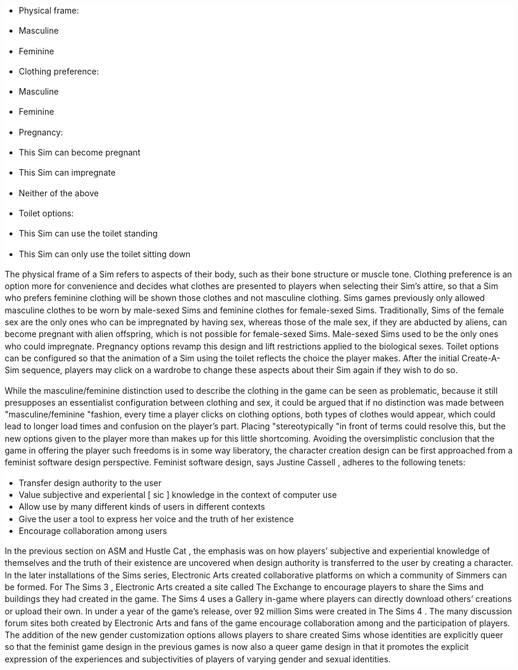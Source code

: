 - Physical frame: 

- Masculine 
- Feminine 


- Clothing preference: 

- Masculine 
- Feminine 


- Pregnancy: 

- This Sim can become pregnant 
- This Sim can impregnate 
- Neither of the above 


- Toilet options: 

- This Sim can use the toilet standing 
- This Sim can only use the toilet sitting down 



The physical frame of a Sim refers to aspects of their body, such as their bone structure or muscle tone. Clothing preference is an option more for convenience and decides what clothes are presented to players when selecting their Sim’s attire, so that a Sim who prefers feminine clothing will be shown those clothes and not masculine clothing. Sims games previously only allowed masculine clothes to be worn by male-sexed Sims and feminine clothes for female-sexed Sims. Traditionally, Sims of the female sex are the only ones who can be impregnated by having sex, whereas those of the male sex, if they are abducted by aliens, can become pregnant with alien offspring, which is not possible for female-sexed Sims. Male-sexed Sims used to be the only ones who could impregnate. Pregnancy options revamp this design and lift restrictions applied to the biological sexes. Toilet options can be configured so that the animation of a Sim using the toilet reflects the choice the player makes. After the initial Create-A-Sim sequence, players may click on a wardrobe to change these aspects about their Sim again if they wish to do so. 

While the masculine/feminine distinction used to describe the clothing in the game can be seen as problematic, because it still presupposes an essentialist configuration between clothing and sex, it could be argued that if no distinction was made between "masculine/feminine "fashion, every time a player clicks on clothing options, both types of clothes would appear, which could lead to longer load times and confusion on the player’s part. Placing "stereotypically "in front of terms could resolve this, but the new options given to the player more than makes up for this little shortcoming. Avoiding the oversimplistic conclusion that the game in offering the player such freedoms is in some way liberatory, the character creation design can be first approached from a feminist software design perspective. Feminist software design, says Justine Cassell , adheres to the following tenets: 

- Transfer design authority to the user 
- Value subjective and experiental [ sic ] knowledge in the context of computer use 
- Allow use by many different kinds of users in different contexts 
- Give the user a tool to express her voice and the truth of her existence 
- Encourage collaboration among users 

In the previous section on ASM and Hustle Cat , the emphasis was on how players’ subjective and experiential knowledge of themselves and the truth of their existence are uncovered when design authority is transferred to the user by creating a character. In the later installations of the Sims series, Electronic Arts created collaborative platforms on which a community of Simmers can be formed. For The Sims 3 , Electronic Arts created a site called The Exchange to encourage players to share the Sims and buildings they had created in the game. The Sims 4 uses a Gallery in-game where players can directly download others’ creations or upload their own. In under a year of the game’s release, over 92 million Sims were created in The Sims 4 . The many discussion forum sites both created by Electronic Arts and fans of the game encourage collaboration among and the participation of players. The addition of the new gender customization options allows players to share created Sims whose identities are explicitly queer so that the feminist game design in the previous games is now also a queer game design in that it promotes the explicit expression of the experiences and subjectivities of players of varying gender and sexual identities. 


[^1]:  Research for this project
[^2]:  There are significant differences between GLAAD’s
[^3]:  Oliver Laas’s chapter, Narratives in
[^4]:  In ASM, the protagonist may be faced with homophobic or
[^5]:  Sex, or